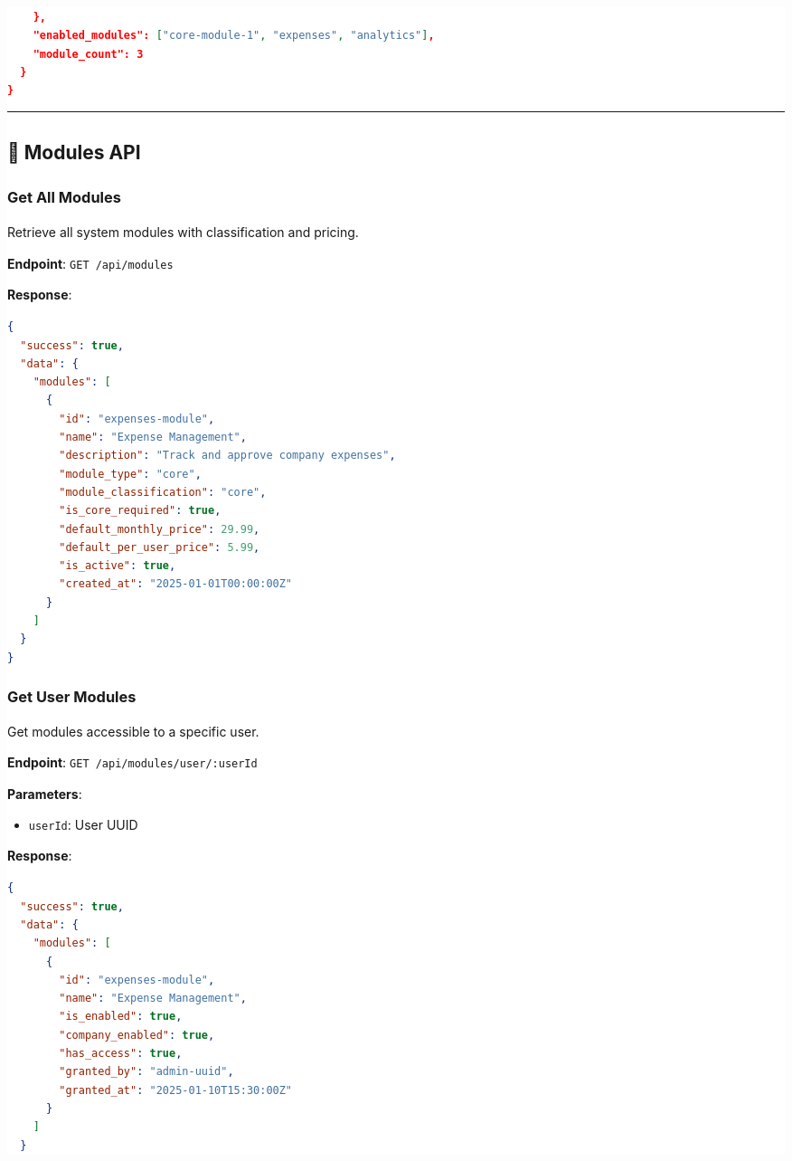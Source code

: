 ```json
    },
    "enabled_modules": ["core-module-1", "expenses", "analytics"],
    "module_count": 3
  }
}
```

---

## 🧩 Modules API

### Get All Modules

Retrieve all system modules with classification and pricing.

**Endpoint**: `GET /api/modules`

**Response**:
```json
{
  "success": true,
  "data": {
    "modules": [
      {
        "id": "expenses-module",
        "name": "Expense Management",
        "description": "Track and approve company expenses",
        "module_type": "core",
        "module_classification": "core",
        "is_core_required": true,
        "default_monthly_price": 29.99,
        "default_per_user_price": 5.99,
        "is_active": true,
        "created_at": "2025-01-01T00:00:00Z"
      }
    ]
  }
}
```

### Get User Modules

Get modules accessible to a specific user.

**Endpoint**: `GET /api/modules/user/:userId`

**Parameters**:
- `userId`: User UUID

**Response**:
```json
{
  "success": true,
  "data": {
    "modules": [
      {
        "id": "expenses-module",
        "name": "Expense Management",
        "is_enabled": true,
        "company_enabled": true,
        "has_access": true,
        "granted_by": "admin-uuid",
        "granted_at": "2025-01-10T15:30:00Z"
      }
    ]
  }
```